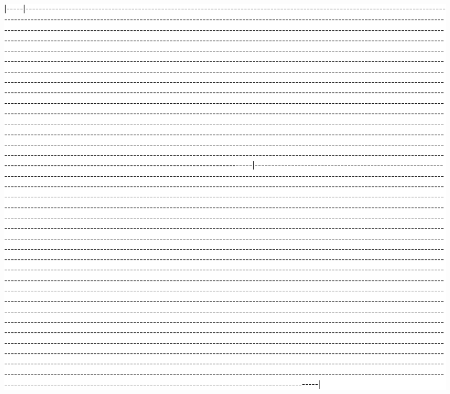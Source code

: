 |-----|------------------------------------------------------------------------------------------------------------------------------------------------------------------------------------------------------------------------------------------------------------------------------------------------------------------------------------------------------------------------------------------------------------------------------------------------------------------------------------------------------------------------------------------------------------------------------------------------------------------------------------------------------------------------------------------------------------------------------------------------------------------------------------------------------------------------------------------------------------------------------------------------------------------------------------------------------------------------------------------------------------------------------------------------------------------------------------------------------------------------------------------------------------------------------------------------------------------------------------------------------------------------------------------------------------------------------------------------------------------------------------------------------------------------------------------------------------------------------------------------------------------------------------------------------------------------------------------------------------------------------------------------------------------------------------------------------------------------------------------------------------------------------------------------------------------------------------------------------------------------------------------------------------------------------------------------------------------------------------------------------------------------------------------------------------------------------------------------------------------------------------------------|----------------------------------------------------------------------------------------------------------------------------------------------------------------------------------------------------------------------------------------------------------------------------------------------------------------------------------------------------------------------------------------------------------------------------------------------------------------------------------------------------------------------------------------------------------------------------------------------------------------------------------------------------------------------------------------------------------------------------------------------------------------------------------------------------------------------------------------------------------------------------------------------------------------------------------------------------------------------------------------------------------------------------------------------------------------------------------------------------------------------------------------------------------------------------------------------------------------------------------------------------------------------------------------------------------------------------------------------------------------------------------------------------------------------------------------------------------------------------------------------------------------------------------------------------------------------------------------------------------------------------------------------------------------------------------------------------------------------------------------------------------------------------------------------------------------------------------------------------------------------------------------------------------------------------------------------------------------------------------------------------------------------------------------------------------------------------------------------------------------------------------------------------------------------------------------------------------------------------------------------------------------------------------------------------------------------------------------------------------------------------------------------------------------------------------------------------------------------------------------------------------------------------------------------------------------------------------------------------------------------------------------------------------------------------------------------------------------------------------------------------------------------------------------------------------------------------------------------------------------------------------------------------------------------------|